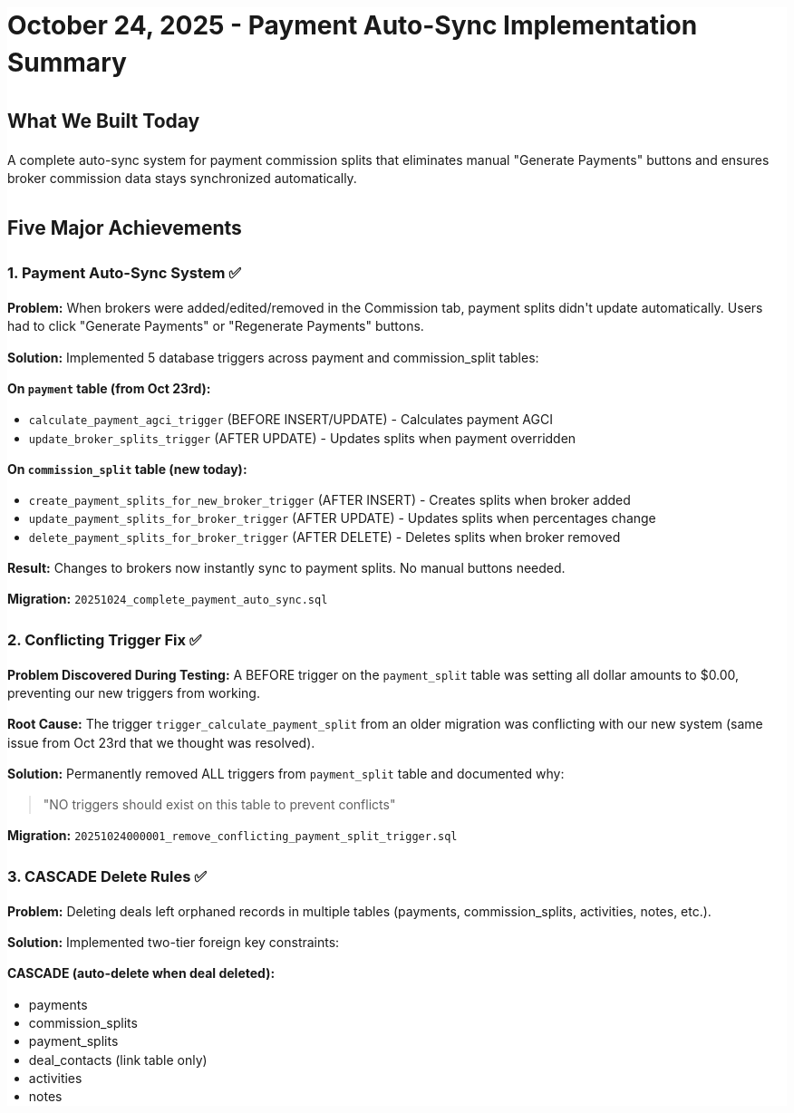 # October 24, 2025 - Payment Auto-Sync Implementation Summary

## What We Built Today

A complete auto-sync system for payment commission splits that eliminates manual "Generate Payments" buttons and ensures broker commission data stays synchronized automatically.

## Five Major Achievements

### 1. Payment Auto-Sync System ✅

**Problem:** When brokers were added/edited/removed in the Commission tab, payment splits didn't update automatically. Users had to click "Generate Payments" or "Regenerate Payments" buttons.

**Solution:** Implemented 5 database triggers across payment and commission_split tables:

**On `payment` table (from Oct 23rd):**
- `calculate_payment_agci_trigger` (BEFORE INSERT/UPDATE) - Calculates payment AGCI
- `update_broker_splits_trigger` (AFTER UPDATE) - Updates splits when payment overridden

**On `commission_split` table (new today):**
- `create_payment_splits_for_new_broker_trigger` (AFTER INSERT) - Creates splits when broker added
- `update_payment_splits_for_broker_trigger` (AFTER UPDATE) - Updates splits when percentages change
- `delete_payment_splits_for_broker_trigger` (AFTER DELETE) - Deletes splits when broker removed

**Result:** Changes to brokers now instantly sync to payment splits. No manual buttons needed.

**Migration:** `20251024_complete_payment_auto_sync.sql`

### 2. Conflicting Trigger Fix ✅

**Problem Discovered During Testing:** A BEFORE trigger on the `payment_split` table was setting all dollar amounts to $0.00, preventing our new triggers from working.

**Root Cause:** The trigger `trigger_calculate_payment_split` from an older migration was conflicting with our new system (same issue from Oct 23rd that we thought was resolved).

**Solution:** Permanently removed ALL triggers from `payment_split` table and documented why:
> "NO triggers should exist on this table to prevent conflicts"

**Migration:** `20251024000001_remove_conflicting_payment_split_trigger.sql`

### 3. CASCADE Delete Rules ✅

**Problem:** Deleting deals left orphaned records in multiple tables (payments, commission_splits, activities, notes, etc.).

**Solution:** Implemented two-tier foreign key constraints:

**CASCADE (auto-delete when deal deleted):**
- payments
- commission_splits
- payment_splits
- deal_contacts (link table only)
- activities
- notes
